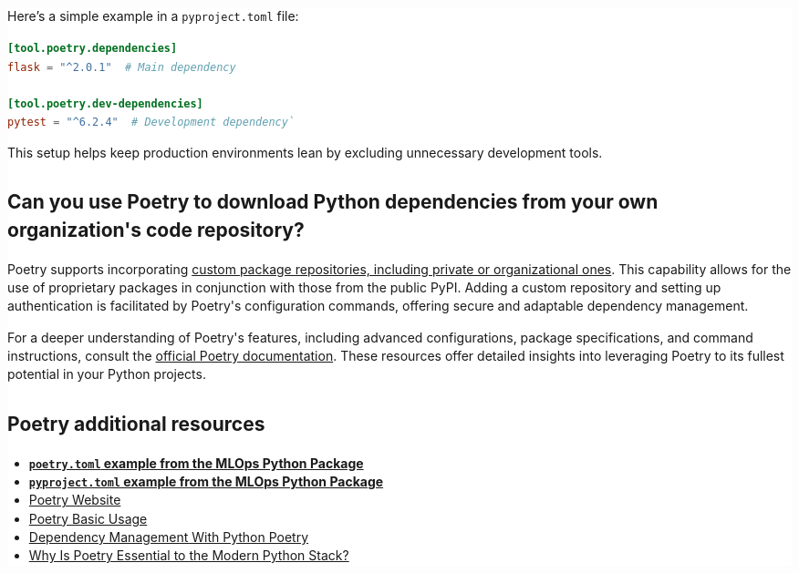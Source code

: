 Here’s a simple example in a `pyproject.toml` file:

```toml
[tool.poetry.dependencies]
flask = "^2.0.1"  # Main dependency

[tool.poetry.dev-dependencies]
pytest = "^6.2.4"  # Development dependency`
```

This setup helps keep production environments lean by excluding unnecessary development tools.

## Can you use Poetry to download Python dependencies from your own organization's code repository?

Poetry supports incorporating [custom package repositories, including private or organizational ones](https://python-poetry.org/docs/repositories/). This capability allows for the use of proprietary packages in conjunction with those from the public PyPI. Adding a custom repository and setting up authentication is facilitated by Poetry's configuration commands, offering secure and adaptable dependency management.

For a deeper understanding of Poetry's features, including advanced configurations, package specifications, and command instructions, consult the [official Poetry documentation](https://python-poetry.org/docs/). These resources offer detailed insights into leveraging Poetry to its fullest potential in your Python projects.

## Poetry additional resources

- **[`poetry.toml` example from the MLOps Python Package](https://github.com/fmind/mlops-python-package/blob/main/poetry.toml)**
- **[`pyproject.toml` example from the MLOps Python Package](https://github.com/fmind/mlops-python-package/blob/main/pyproject.toml)**
- [Poetry Website](https://python-poetry.org/)
- [Poetry Basic Usage](https://python-poetry.org/docs/basic-usage/)
- [Dependency Management With Python Poetry](https://realpython.com/dependency-management-python-poetry/)
- [Why Is Poetry Essential to the Modern Python Stack?](https://andrewbrookins.com/python/why-poetry/)
